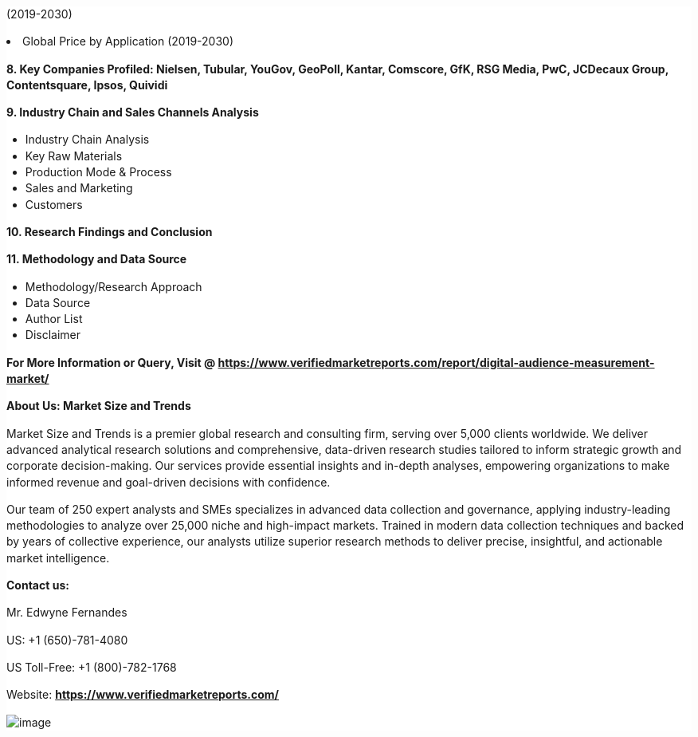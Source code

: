 (2019-2030)</li><li>Global Price by Application (2019-2030)</li></ul><p><strong>8. Key Companies Profiled: Nielsen, Tubular, YouGov, GeoPoll, Kantar, Comscore, GfK, RSG Media, PwC, JCDecaux Group, Contentsquare, Ipsos, Quividi</strong></p><p><strong>9. Industry Chain and Sales Channels Analysis</strong></p><ul><li>Industry Chain Analysis</li><li>Key Raw Materials</li><li>Production Mode &amp; Process</li><li>Sales and Marketing</li><li>Customers</li></ul><p><strong>10. Research Findings and Conclusion</strong></p><p><strong>11. Methodology and Data Source</strong></p><ul><li>Methodology/Research Approach</li><li>Data Source</li><li>Author List</li><li>Disclaimer</li></ul></p><p><strong>For More Information or Query, Visit @ <a href="https://www.verifiedmarketreports.com/report/digital-audience-measurement-market/">https://www.verifiedmarketreports.com/report/digital-audience-measurement-market/</a></strong></p><p><strong>About Us: Market Size and Trends</strong></p><p>Market Size and Trends is a premier global research and consulting firm, serving over 5,000 clients worldwide. We deliver advanced analytical research solutions and comprehensive, data-driven research studies tailored to inform strategic growth and corporate decision-making. Our services provide essential insights and in-depth analyses, empowering organizations to make informed revenue and goal-driven decisions with confidence.</p><p>Our team of 250 expert analysts and SMEs specializes in advanced data collection and governance, applying industry-leading methodologies to analyze over 25,000 niche and high-impact markets. Trained in modern data collection techniques and backed by years of collective experience, our analysts utilize superior research methods to deliver precise, insightful, and actionable market intelligence.</p><p><strong>Contact us:</strong></p><p>Mr. Edwyne Fernandes</p><p>US: +1 (650)-781-4080</p><p>US Toll-Free: +1 (800)-782-1768</p><p>Website: <strong><a href="https://www.verifiedmarketreports.com/">https://www.verifiedmarketreports.com/</a></strong></p>
![image](https://github.com/user-attachments/assets/09e8559e-fb40-4cdf-b063-c1b57d46676e)
